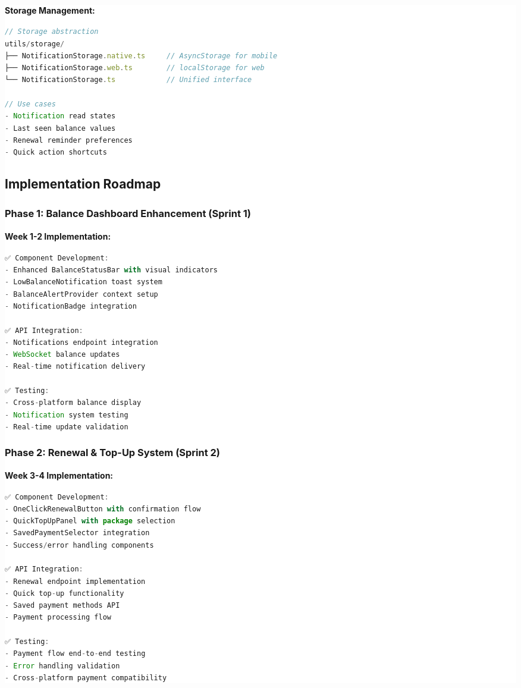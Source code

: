 **Storage Management:**
```typescript
// Storage abstraction
utils/storage/
├── NotificationStorage.native.ts     // AsyncStorage for mobile
├── NotificationStorage.web.ts        // localStorage for web
└── NotificationStorage.ts            // Unified interface

// Use cases
- Notification read states
- Last seen balance values
- Renewal reminder preferences
- Quick action shortcuts
```

## Implementation Roadmap

### Phase 1: Balance Dashboard Enhancement (Sprint 1)
**Week 1-2 Implementation:**
```typescript
✅ Component Development:
- Enhanced BalanceStatusBar with visual indicators
- LowBalanceNotification toast system
- BalanceAlertProvider context setup
- NotificationBadge integration

✅ API Integration:
- Notifications endpoint integration
- WebSocket balance updates
- Real-time notification delivery

✅ Testing:
- Cross-platform balance display
- Notification system testing
- Real-time update validation
```

### Phase 2: Renewal & Top-Up System (Sprint 2)
**Week 3-4 Implementation:**
```typescript
✅ Component Development:
- OneClickRenewalButton with confirmation flow
- QuickTopUpPanel with package selection
- SavedPaymentSelector integration
- Success/error handling components

✅ API Integration:
- Renewal endpoint implementation
- Quick top-up functionality
- Saved payment methods API
- Payment processing flow

✅ Testing:
- Payment flow end-to-end testing
- Error handling validation
- Cross-platform payment compatibility
```
